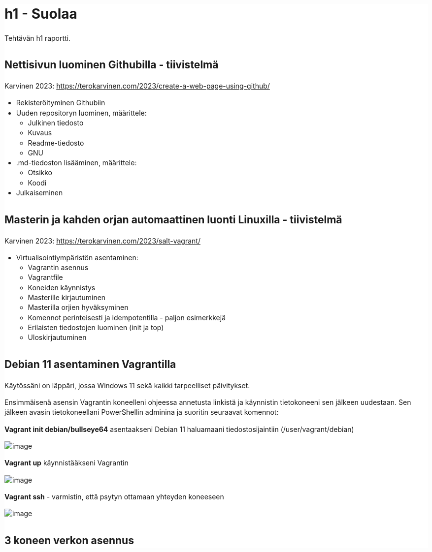 # h1 - Suolaa 
Tehtävän h1 raportti.
## Nettisivun luominen Githubilla - tiivistelmä
Karvinen 2023: https://terokarvinen.com/2023/create-a-web-page-using-github/
- Rekisteröityminen Githubiin
- Uuden repositoryn luominen, määrittele:
  - Julkinen tiedosto
  - Kuvaus
  - Readme-tiedosto
  - GNU
- .md-tiedoston lisääminen, määrittele:
  - Otsikko
  - Koodi
- Julkaiseminen
## Masterin ja kahden orjan automaattinen luonti Linuxilla - tiivistelmä 
Karvinen 2023: https://terokarvinen.com/2023/salt-vagrant/
- Virtualisointiympäristön asentaminen:
  - Vagrantin asennus
  - Vagrantfile
  - Koneiden käynnistys
  - Masterille kirjautuminen
  - Masterilla orjien hyväksyminen
  - Komennot perinteisesti ja idempotentilla - paljon esimerkkejä
  - Erilaisten tiedostojen luominen (init ja top)
  - Uloskirjautuminen

## Debian 11 asentaminen Vagrantilla

Käytössäni on läppäri, jossa Windows 11 sekä kaikki tarpeelliset päivitykset.

Ensimmäisenä asensin Vagrantin koneelleni ohjeessa annetusta linkistä ja käynnistin tietokoneeni sen jälkeen uudestaan. Sen jälkeen avasin tietokoneellani PowerShellin adminina ja suoritin seuraavat komennot: 

**Vagrant init debian/bullseye64** asentaakseni Debian 11 haluamaani tiedostosijaintiin (/user/vagrant/debian)

<img width="270" alt="image" src="https://user-images.githubusercontent.com/101214286/229461896-742e5435-9838-4dce-9842-821ddd17a0ac.png">

**Vagrant up** käynnistääkseni Vagrantin

<img width="345" alt="image" src="https://user-images.githubusercontent.com/101214286/229462093-207a6e50-4e8b-40e3-ba16-c5df79e3f4c9.png">

**Vagrant ssh** - varmistin, että psytyn ottamaan yhteyden koneeseen

<img width="305" alt="image" src="https://user-images.githubusercontent.com/101214286/229462181-326fc8a2-817d-4cc5-be37-7228187d516a.png">

## 3 koneen verkon asennus
